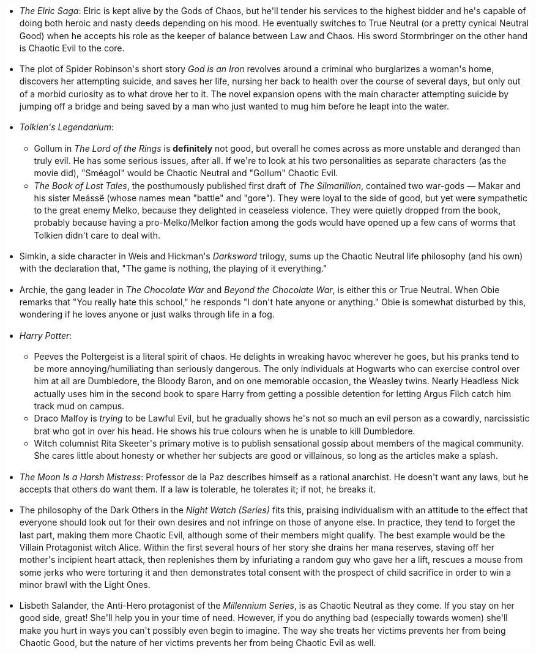 -   _The Elric Saga_: Elric is kept alive by the Gods of Chaos, but he'll tender his services to the highest bidder and he's capable of doing both heroic and nasty deeds depending on his mood. He eventually switches to True Neutral (or a pretty cynical Neutral Good) when he accepts his role as the keeper of balance between Law and Chaos. His sword Stormbringer on the other hand is Chaotic Evil to the core.

-   The plot of Spider Robinson's short story _God is an Iron_ revolves around a criminal who burglarizes a woman's home, discovers her attempting suicide, and saves her life, nursing her back to health over the course of several days, but only out of a morbid curiosity as to what drove her to it. The novel expansion opens with the main character attempting suicide by jumping off a bridge and being saved by a man who just wanted to mug him before he leapt into the water.
-   _Tolkien's Legendarium_:
    -   Gollum in _The Lord of the Rings_ is **definitely** not good, but overall he comes across as more unstable and deranged than truly evil. He has some serious issues, after all. If we're to look at his two personalities as separate characters (as the movie did), "Sméagol" would be Chaotic Neutral and "Gollum" Chaotic Evil.
    -   _The Book of Lost Tales_, the posthumously published first draft of _The Silmarillion_, contained two war-gods — Makar and his sister Meássë (whose names mean "battle" and "gore"). They were loyal to the side of good, but yet were sympathetic to the great enemy Melko, because they delighted in ceaseless violence. They were quietly dropped from the book, probably because having a pro-Melko/Melkor faction among the gods would have opened up a few cans of worms that Tolkien didn't care to deal with.
-   Simkin, a side character in Weis and Hickman's _Darksword_ trilogy, sums up the Chaotic Neutral life philosophy (and his own) with the declaration that, "The game is nothing, the playing of it everything."
-   Archie, the gang leader in _The Chocolate War_ and _Beyond the Chocolate War_, is either this or True Neutral. When Obie remarks that "You really hate this school," he responds "I don't hate anyone or anything." Obie is somewhat disturbed by this, wondering if he loves anyone or just walks through life in a fog.
-   _Harry Potter_:
    -   Peeves the Poltergeist is a literal spirit of chaos. He delights in wreaking havoc wherever he goes, but his pranks tend to be more annoying/humiliating than seriously dangerous. The only individuals at Hogwarts who can exercise control over him at all are Dumbledore, the Bloody Baron, and on one memorable occasion, the Weasley twins. Nearly Headless Nick actually uses him in the second book to spare Harry from getting a possible detention for letting Argus Filch catch him track mud on campus.
    -   Draco Malfoy is _trying_ to be Lawful Evil, but he gradually shows he's not so much an evil person as a cowardly, narcissistic brat who got in over his head. He shows his true colours when he is unable to kill Dumbledore.
    -   Witch columnist Rita Skeeter's primary motive is to publish sensational gossip about members of the magical community. She cares little about honesty or whether her subjects are good or villainous, so long as the articles make a splash.
-   _The Moon Is a Harsh Mistress_: Professor de la Paz describes himself as a rational anarchist. He doesn't want any laws, but he accepts that others do want them. If a law is tolerable, he tolerates it; if not, he breaks it.
-   The philosophy of the Dark Others in the _Night Watch (Series)_ fits this, praising individualism with an attitude to the effect that everyone should look out for their own desires and not infringe on those of anyone else. In practice, they tend to forget the last part, making them more Chaotic Evil, although some of their members might qualify. The best example would be the Villain Protagonist witch Alice. Within the first several hours of her story she drains her mana reserves, staving off her mother's incipient heart attack, then replenishes them by infuriating a random guy who gave her a lift, rescues a mouse from some jerks who were torturing it and then demonstrates total consent with the prospect of child sacrifice in order to win a minor brawl with the Light Ones.
-   Lisbeth Salander, the Anti-Hero protagonist of the _Millennium Series_, is as Chaotic Neutral as they come. If you stay on her good side, great! She'll help you in your time of need. However, if you do anything bad (especially towards women) she'll make you hurt in ways you can't possibly even begin to imagine. The way she treats her victims prevents her from being Chaotic Good, but the nature of her victims prevents her from being Chaotic Evil as well.
